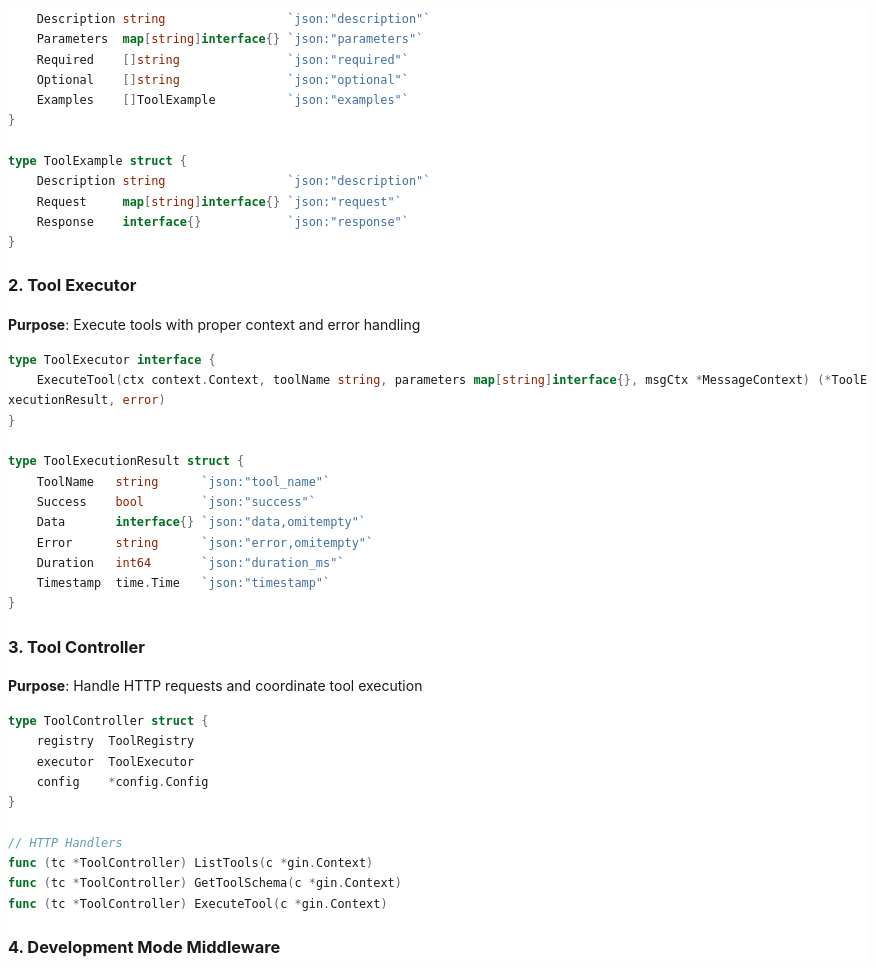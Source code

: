```go
    Description string                 `json:"description"`
    Parameters  map[string]interface{} `json:"parameters"`
    Required    []string               `json:"required"`
    Optional    []string               `json:"optional"`
    Examples    []ToolExample          `json:"examples"`
}

type ToolExample struct {
    Description string                 `json:"description"`
    Request     map[string]interface{} `json:"request"`
    Response    interface{}            `json:"response"`
}
```

### 2. Tool Executor

**Purpose**: Execute tools with proper context and error handling

```go
type ToolExecutor interface {
    ExecuteTool(ctx context.Context, toolName string, parameters map[string]interface{}, msgCtx *MessageContext) (*ToolExecutionResult, error)
}

type ToolExecutionResult struct {
    ToolName   string      `json:"tool_name"`
    Success    bool        `json:"success"`
    Data       interface{} `json:"data,omitempty"`
    Error      string      `json:"error,omitempty"`
    Duration   int64       `json:"duration_ms"`
    Timestamp  time.Time   `json:"timestamp"`
}
```

### 3. Tool Controller

**Purpose**: Handle HTTP requests and coordinate tool execution

```go
type ToolController struct {
    registry  ToolRegistry
    executor  ToolExecutor
    config    *config.Config
}

// HTTP Handlers
func (tc *ToolController) ListTools(c *gin.Context)
func (tc *ToolController) GetToolSchema(c *gin.Context)
func (tc *ToolController) ExecuteTool(c *gin.Context)
```

### 4. Development Mode Middleware
